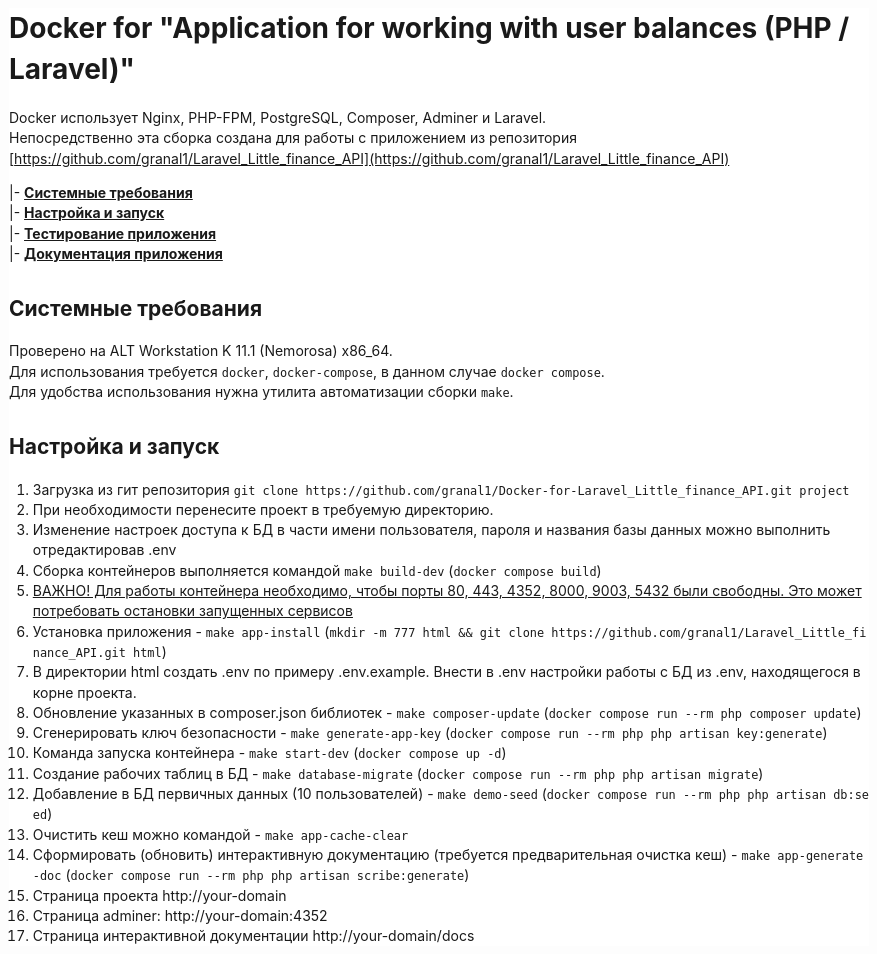 # Docker for "Application for working with user balances (PHP / Laravel)"

Docker использует Nginx, PHP-FPM, PostgreSQL, Composer, Adminer и Laravel.  
Непосредственно эта сборка создана для работы с приложением из репозитория [https://github.com/granal1/Laravel_Little_finance_API](https://github.com/granal1/Laravel_Little_finance_API)  

|- **[Системные требования](#-Системные-требования)**  
|- **[Настройка и запуск](#-Настройка-и-запуск)**   
|- **[Тестирование приложения](#-Тестирование-приложения)**  
|- **[Документация приложения](#-Документация-приложения)**  

## Системные требования

Проверено на ALT Workstation K 11.1 (Nemorosa) x86_64.  
Для использования требуется `docker`, `docker-compose`, в данном случае `docker compose`.  
Для удобства использования нужна утилита автоматизации сборки `make`.

## Настройка и запуск

1. Загрузка из гит репозитория `git clone https://github.com/granal1/Docker-for-Laravel_Little_finance_API.git project`  
2. При необходимости перенесите проект в требуемую директорию.  
3. Изменение настроек доступа к БД в части имени пользователя, пароля и названия базы данных можно выполнить отредактировав .env  
4. Сборка контейнеров выполняется командой `make build-dev` (`docker compose build`)   
5. <u>ВАЖНО! Для работы контейнера необходимо, чтобы порты 80, 443, 4352, 8000, 9003, 5432 были свободны. Это может потребовать остановки запущенных сервисов</u>   
6. Установка приложения - `make app-install` (`mkdir -m 777 html && git clone https://github.com/granal1/Laravel_Little_finance_API.git html`)  
7. В директории html создать .env по примеру .env.example. Внести в .env настройки работы с БД из .env, находящегося в корне проекта.  
8. Обновление указанных в composer.json библиотек - `make composer-update` (`docker compose run --rm php composer update`)  
9. Сгенерировать ключ безопасности - `make generate-app-key` (`docker compose run --rm php php artisan key:generate`)  
10. Команда запуска контейнера - `make start-dev` (`docker compose up -d`)  
11. Создание рабочих таблиц в БД - `make database-migrate` (`docker compose run --rm php php artisan migrate`)   
12. Добавление в БД первичных данных (10 пользователей) - `make demo-seed` (`docker compose run --rm php php artisan db:seed`)  
13. Очистить кеш можно командой - `make app-cache-clear`  
14. Сформировать (обновить) интерактивную документацию (требуется предварительная очистка кеш) - `make app-generate-doc` (`docker compose run --rm php php artisan scribe:generate`)   
15. Страница проекта http://your-domain   
16. Страница adminer: http://your-domain:4352   
17. Страница интерактивной документации http://your-domain/docs   

